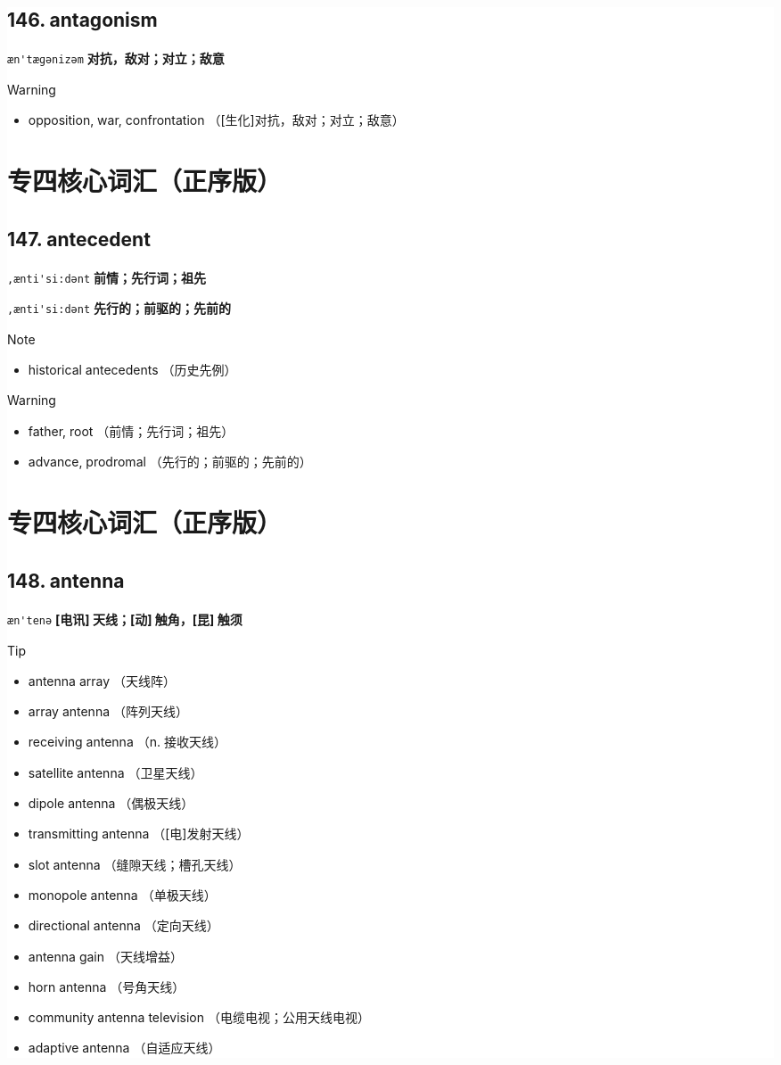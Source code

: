 ## 146. antagonism

`æn'tæɡənizəm`  **对抗，敌对；对立；敌意**

> [!WARNING]
>
> - opposition, war, confrontation （[生化]对抗，敌对；对立；敌意）
>

# 专四核心词汇（正序版）

## 147. antecedent

`,ænti'si:dənt`  **前情；先行词；祖先**

`,ænti'si:dənt`  **先行的；前驱的；先前的**

> [!NOTE]
>
> - historical antecedents （历史先例）
>

> [!WARNING]
>
> - father, root （前情；先行词；祖先）
>
> - advance, prodromal （先行的；前驱的；先前的）
>

# 专四核心词汇（正序版）

## 148. antenna

`æn'tenə`  **[电讯] 天线；[动] 触角，[昆] 触须**

> [!TIP]
>
> - antenna array （天线阵）
>
> - array antenna （阵列天线）
>
> - receiving antenna （n. 接收天线）
>
> - satellite antenna （卫星天线）
>
> - dipole antenna （偶极天线）
>
> - transmitting antenna （[电]发射天线）
>
> - slot antenna （缝隙天线；槽孔天线）
>
> - monopole antenna （单极天线）
>
> - directional antenna （定向天线）
>
> - antenna gain （天线增益）
>
> - horn antenna （号角天线）
>
> - community antenna television （电缆电视；公用天线电视）
>
> - adaptive antenna （自适应天线）